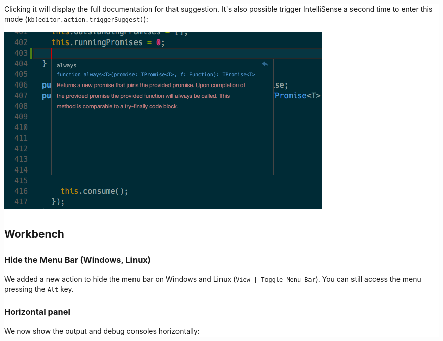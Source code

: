 Clicking it will display the full documentation for that suggestion. It's also
possible trigger IntelliSense a second time to enter this mode
(`kb(editor.action.triggerSuggest)`):

![`Show IntelliSense full documentation`](images/January/intellisense-2.png)

## Workbench

### Hide the Menu Bar (Windows, Linux)

We added a new action to hide the menu bar on Windows and Linux
(`View | Toggle Menu Bar`). You can still access the menu pressing the `Alt`
key.

### Horizontal panel

We now show the output and debug consoles horizontally:
